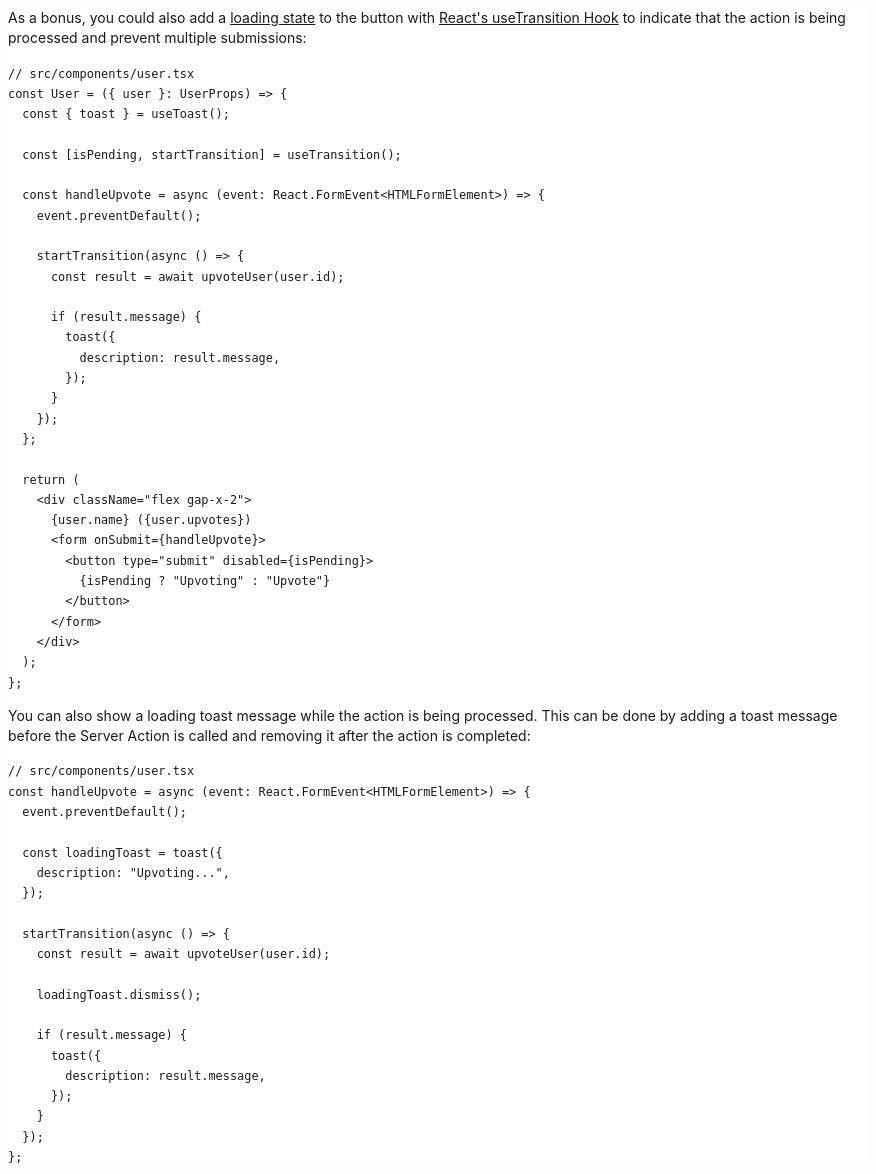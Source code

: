 As a bonus, you could also add a [loading state](/react-form-loading-pending-action/) to the button with [React's useTransition Hook](https://react.dev/reference/react/useTransition) to indicate that the action is being processed and prevent multiple submissions:

```tsx{5,10,18,25-26}
// src/components/user.tsx
const User = ({ user }: UserProps) => {
  const { toast } = useToast();

  const [isPending, startTransition] = useTransition();

  const handleUpvote = async (event: React.FormEvent<HTMLFormElement>) => {
    event.preventDefault();

    startTransition(async () => {
      const result = await upvoteUser(user.id);

      if (result.message) {
        toast({
          description: result.message,
        });
      }
    });
  };

  return (
    <div className="flex gap-x-2">
      {user.name} ({user.upvotes})
      <form onSubmit={handleUpvote}>
        <button type="submit" disabled={isPending}>
          {isPending ? "Upvoting" : "Upvote"}
        </button>
      </form>
    </div>
  );
};
```

You can also show a loading toast message while the action is being processed. This can be done by adding a toast message before the Server Action is called and removing it after the action is completed:

```tsx{5-7,12}
// src/components/user.tsx
const handleUpvote = async (event: React.FormEvent<HTMLFormElement>) => {
  event.preventDefault();

  const loadingToast = toast({
    description: "Upvoting...",
  });

  startTransition(async () => {
    const result = await upvoteUser(user.id);

    loadingToast.dismiss();

    if (result.message) {
      toast({
        description: result.message,
      });
    }
  });
};
```
